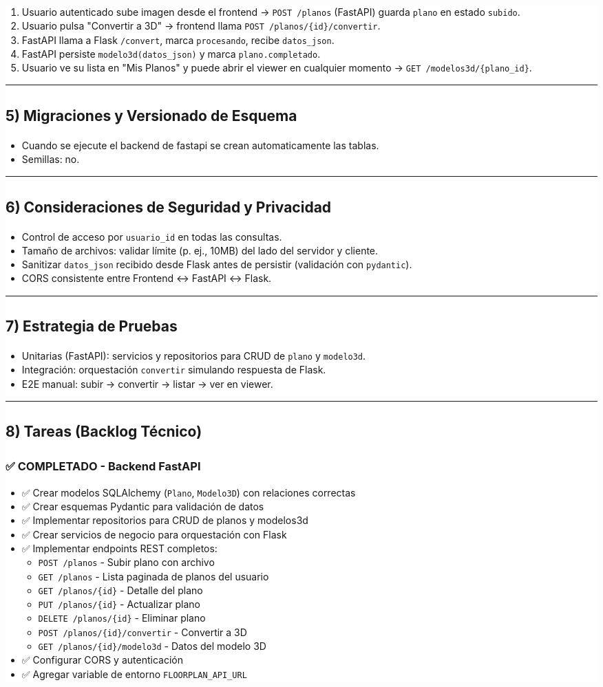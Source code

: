 1. Usuario autenticado sube imagen desde el frontend → `POST /planos` (FastAPI) guarda `plano` en estado `subido`.
2. Usuario pulsa "Convertir a 3D" → frontend llama `POST /planos/{id}/convertir`.
3. FastAPI llama a Flask `/convert`, marca `procesando`, recibe `datos_json`.
4. FastAPI persiste `modelo3d(datos_json)` y marca `plano.completado`.
5. Usuario ve su lista en "Mis Planos" y puede abrir el viewer en cualquier momento → `GET /modelos3d/{plano_id}`.

---

## 5) Migraciones y Versionado de Esquema

- Cuando se ejecute el backend de fastapi se crean automaticamente las tablas.
- Semillas: no.

---

## 6) Consideraciones de Seguridad y Privacidad

- Control de acceso por `usuario_id` en todas las consultas.
- Tamaño de archivos: validar límite (p. ej., 10MB) del lado del servidor y cliente.
- Sanitizar `datos_json` recibido desde Flask antes de persistir (validación con `pydantic`).
- CORS consistente entre Frontend ↔ FastAPI ↔ Flask.

---

## 7) Estrategia de Pruebas

- Unitarias (FastAPI): servicios y repositorios para CRUD de `plano` y `modelo3d`.
- Integración: orquestación `convertir` simulando respuesta de Flask.
- E2E manual: subir → convertir → listar → ver en viewer.

---

## 8) Tareas (Backlog Técnico)

### ✅ COMPLETADO - Backend FastAPI
- ✅ Crear modelos SQLAlchemy (`Plano`, `Modelo3D`) con relaciones correctas
- ✅ Crear esquemas Pydantic para validación de datos
- ✅ Implementar repositorios para CRUD de planos y modelos3d
- ✅ Crear servicios de negocio para orquestación con Flask
- ✅ Implementar endpoints REST completos:
  - `POST /planos` - Subir plano con archivo
  - `GET /planos` - Lista paginada de planos del usuario
  - `GET /planos/{id}` - Detalle del plano
  - `PUT /planos/{id}` - Actualizar plano
  - `DELETE /planos/{id}` - Eliminar plano
  - `POST /planos/{id}/convertir` - Convertir a 3D
  - `GET /planos/{id}/modelo3d` - Datos del modelo 3D
- ✅ Configurar CORS y autenticación
- ✅ Agregar variable de entorno `FLOORPLAN_API_URL`
